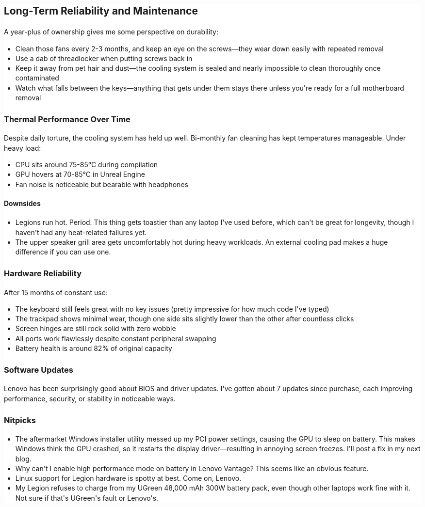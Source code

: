 ## Long-Term Reliability and Maintenance

A year-plus of ownership gives me some perspective on durability:

- Clean those fans every 2-3 months, and keep an eye on the screws—they wear down easily with repeated removal
- Use a dab of threadlocker when putting screws back in
- Keep it away from pet hair and dust—the cooling system is sealed and nearly impossible to clean thoroughly once contaminated
- Watch what falls between the keys—anything that gets under them stays there unless you're ready for a full motherboard removal

### Thermal Performance Over Time

Despite daily torture, the cooling system has held up well. Bi-monthly fan cleaning has kept temperatures manageable. Under heavy load:

- CPU sits around 75-85°C during compilation
- GPU hovers at 70-85°C in Unreal Engine
- Fan noise is noticeable but bearable with headphones

#### Downsides

- Legions run hot. Period. This thing gets toastier than any laptop I've used before, which can't be great for longevity, though I haven't had any heat-related failures yet.
- The upper speaker grill area gets uncomfortably hot during heavy workloads. An external cooling pad makes a huge difference if you can use one.

### Hardware Reliability

After 15 months of constant use:
- The keyboard still feels great with no key issues (pretty impressive for how much code I've typed)
- The trackpad shows minimal wear, though one side sits slightly lower than the other after countless clicks
- Screen hinges are still rock solid with zero wobble
- All ports work flawlessly despite constant peripheral swapping
- Battery health is around 82% of original capacity

### Software Updates

Lenovo has been surprisingly good about BIOS and driver updates. I've gotten about 7 updates since purchase, each improving performance, security, or stability in noticeable ways.

### Nitpicks

- The aftermarket Windows installer utility messed up my PCI power settings, causing the GPU to sleep on battery. This makes Windows think the GPU crashed, so it restarts the display driver—resulting in annoying screen freezes. I'll post a fix in my next blog.
- Why can't I enable high performance mode on battery in Lenovo Vantage? This seems like an obvious feature.
- Linux support for Legion hardware is spotty at best. Come on, Lenovo.
- My Legion refuses to charge from my UGreen 48,000 mAh 300W battery pack, even though other laptops work fine with it. Not sure if that's UGreen's fault or Lenovo's.
